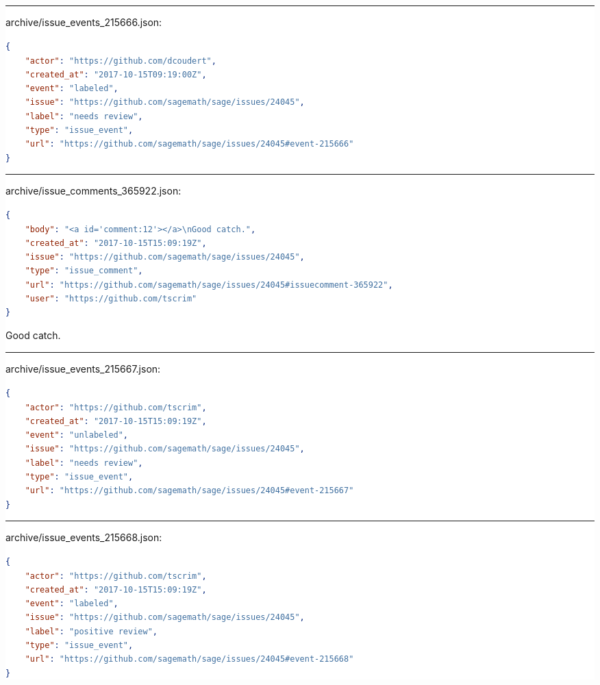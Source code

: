 

---

archive/issue_events_215666.json:
```json
{
    "actor": "https://github.com/dcoudert",
    "created_at": "2017-10-15T09:19:00Z",
    "event": "labeled",
    "issue": "https://github.com/sagemath/sage/issues/24045",
    "label": "needs review",
    "type": "issue_event",
    "url": "https://github.com/sagemath/sage/issues/24045#event-215666"
}
```



---

archive/issue_comments_365922.json:
```json
{
    "body": "<a id='comment:12'></a>\nGood catch.",
    "created_at": "2017-10-15T15:09:19Z",
    "issue": "https://github.com/sagemath/sage/issues/24045",
    "type": "issue_comment",
    "url": "https://github.com/sagemath/sage/issues/24045#issuecomment-365922",
    "user": "https://github.com/tscrim"
}
```

<a id='comment:12'></a>
Good catch.



---

archive/issue_events_215667.json:
```json
{
    "actor": "https://github.com/tscrim",
    "created_at": "2017-10-15T15:09:19Z",
    "event": "unlabeled",
    "issue": "https://github.com/sagemath/sage/issues/24045",
    "label": "needs review",
    "type": "issue_event",
    "url": "https://github.com/sagemath/sage/issues/24045#event-215667"
}
```



---

archive/issue_events_215668.json:
```json
{
    "actor": "https://github.com/tscrim",
    "created_at": "2017-10-15T15:09:19Z",
    "event": "labeled",
    "issue": "https://github.com/sagemath/sage/issues/24045",
    "label": "positive review",
    "type": "issue_event",
    "url": "https://github.com/sagemath/sage/issues/24045#event-215668"
}
```

